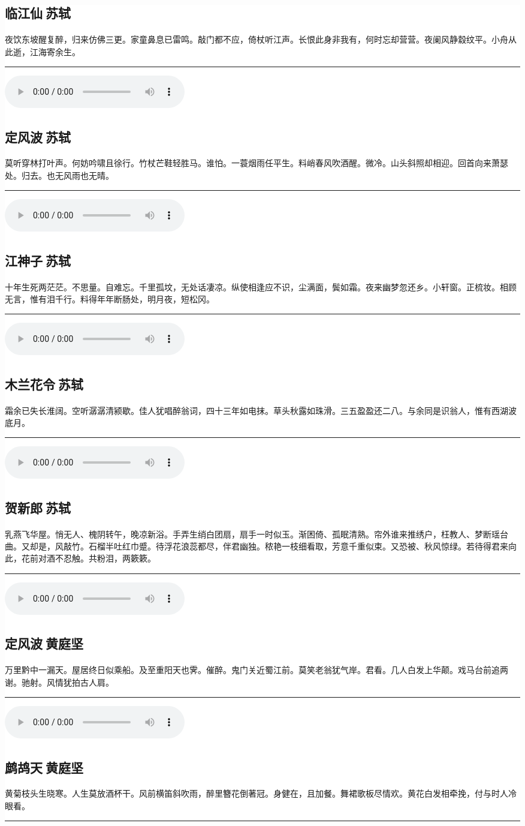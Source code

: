 ## 临江仙 苏轼
夜饮东坡醒复醉，归来仿佛三更。家童鼻息已雷鸣。敲门都不应，倚杖听江声。长恨此身非我有，何时忘却营营。夜阑风静縠纹平。小舟从此逝，江海寄余生。

---

![](assets/audios/02/80.mp3)

## 定风波 苏轼
莫听穿林打叶声。何妨吟啸且徐行。竹杖芒鞋轻胜马。谁怕。一蓑烟雨任平生。料峭春风吹酒醒。微冷。山头斜照却相迎。回首向来萧瑟处。归去。也无风雨也无晴。

---

![](assets/audios/02/81.mp3)

## 江神子 苏轼
十年生死两茫茫。不思量。自难忘。千里孤坟，无处话凄凉。纵使相逢应不识，尘满面，鬓如霜。夜来幽梦忽还乡。小轩窗。正梳妆。相顾无言，惟有泪千行。料得年年断肠处，明月夜，短松冈。

---

![](assets/audios/02/82.mp3)

## 木兰花令 苏轼
霜余已失长淮阔。空听潺潺清颍歇。佳人犹唱醉翁词，四十三年如电抹。草头秋露如珠滑。三五盈盈还二八。与余同是识翁人，惟有西湖波底月。

---

![](assets/audios/02/83.mp3)

## 贺新郎 苏轼
乳燕飞华屋。悄无人、槐阴转午，晚凉新浴。手弄生绡白团扇，扇手一时似玉。渐困倚、孤眠清熟。帘外谁来推绣户，枉教人、梦断瑶台曲。又却是，风敲竹。石榴半吐红巾蹙。待浮花浪蕊都尽，伴君幽独。秾艳一枝细看取，芳意千重似束。又恐被、秋风惊绿。若待得君来向此，花前对酒不忍触。共粉泪，两簌簌。

---

![](assets/audios/02/84.mp3)

## 定风波 黄庭坚
万里黔中一漏天。屋居终日似乘船。及至重阳天也霁。催醉。鬼门关近蜀江前。莫笑老翁犹气岸。君看。几人白发上华颠。戏马台前追两谢。驰射。风情犹拍古人肩。

---

![](assets/audios/02/85.mp3)

## 鹧鸪天 黄庭坚
黄菊枝头生晓寒。人生莫放酒杯干。风前横笛斜吹雨，醉里簪花倒著冠。身健在，且加餐。舞裙歌板尽情欢。黄花白发相牵挽，付与时人冷眼看。

---
